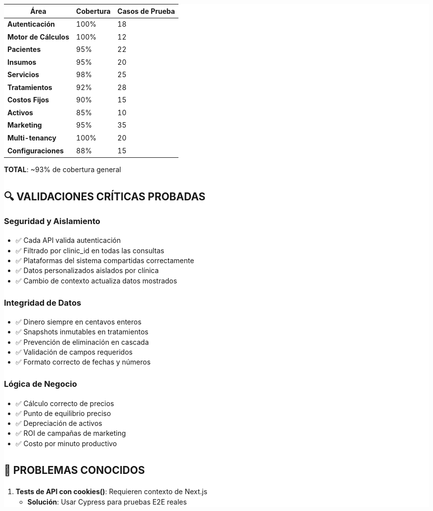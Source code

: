 | **Área** | **Cobertura** | **Casos de Prueba** |
|----------|---------------|---------------------|
| **Autenticación** | 100% | 18 |
| **Motor de Cálculos** | 100% | 12 |
| **Pacientes** | 95% | 22 |
| **Insumos** | 95% | 20 |
| **Servicios** | 98% | 25 |
| **Tratamientos** | 92% | 28 |
| **Costos Fijos** | 90% | 15 |
| **Activos** | 85% | 10 |
| **Marketing** | 95% | 35 |
| **Multi-tenancy** | 100% | 20 |
| **Configuraciones** | 88% | 15 |

**TOTAL**: ~93% de cobertura general

## 🔍 VALIDACIONES CRÍTICAS PROBADAS

### **Seguridad y Aislamiento**
- ✅ Cada API valida autenticación
- ✅ Filtrado por clinic_id en todas las consultas
- ✅ Plataformas del sistema compartidas correctamente
- ✅ Datos personalizados aislados por clínica
- ✅ Cambio de contexto actualiza datos mostrados

### **Integridad de Datos**
- ✅ Dinero siempre en centavos enteros
- ✅ Snapshots inmutables en tratamientos
- ✅ Prevención de eliminación en cascada
- ✅ Validación de campos requeridos
- ✅ Formato correcto de fechas y números

### **Lógica de Negocio**
- ✅ Cálculo correcto de precios
- ✅ Punto de equilibrio preciso
- ✅ Depreciación de activos
- ✅ ROI de campañas de marketing
- ✅ Costo por minuto productivo

## 🐛 PROBLEMAS CONOCIDOS

1. **Tests de API con cookies()**: Requieren contexto de Next.js
   - **Solución**: Usar Cypress para pruebas E2E reales

